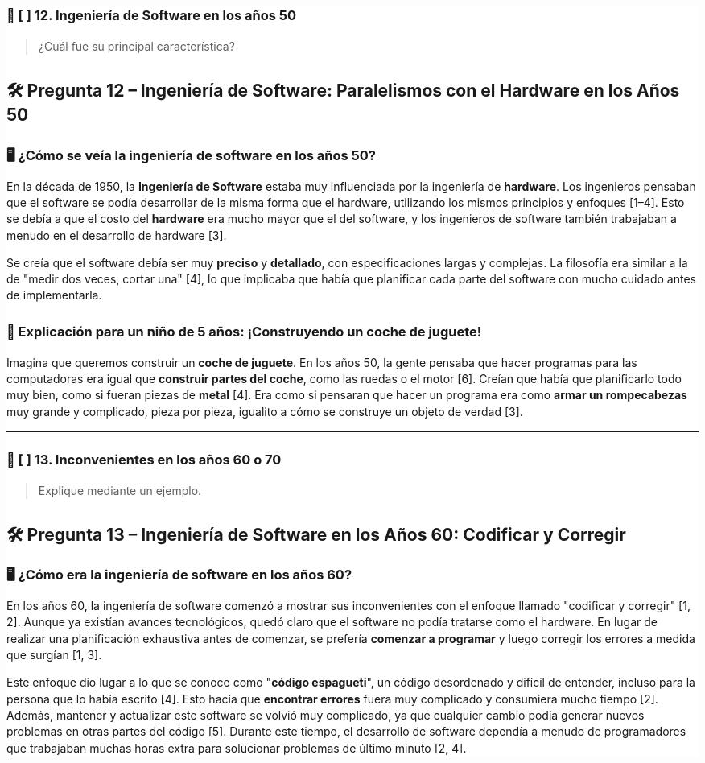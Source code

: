 ### 📌 [ ] 12. Ingeniería de Software en los años 50  
> ¿Cuál fue su principal característica?

## 🛠️ Pregunta 12 – Ingeniería de Software: Paralelismos con el Hardware en los Años 50

### 🖥️ ¿Cómo se veía la ingeniería de software en los años 50?

En la década de 1950, la **Ingeniería de Software** estaba muy influenciada por la ingeniería de **hardware**. Los ingenieros pensaban que el software se podía desarrollar de la misma forma que el hardware, utilizando los mismos principios y enfoques [1–4]. Esto se debía a que el costo del **hardware** era mucho mayor que el del software, y los ingenieros de software también trabajaban a menudo en el desarrollo de hardware [3]. 

Se creía que el software debía ser muy **preciso** y **detallado**, con especificaciones largas y complejas. La filosofía era similar a la de "medir dos veces, cortar una" [4], lo que implicaba que había que planificar cada parte del software con mucho cuidado antes de implementarla.


### 🧸 Explicación para un niño de 5 años: ¡Construyendo un coche de juguete!

Imagina que queremos construir un **coche de juguete**. En los años 50, la gente pensaba que hacer programas para las computadoras era igual que **construir partes del coche**, como las ruedas o el motor [6]. Creían que había que planificarlo todo muy bien, como si fueran piezas de **metal** [4]. Era como si pensaran que hacer un programa era como **armar un rompecabezas** muy grande y complicado, pieza por pieza, igualito a cómo se construye un objeto de verdad [3].


---

### 📌 [ ] 13. Inconvenientes en los años 60 o 70  
> Explique mediante un ejemplo.

## 🛠️ Pregunta 13 – Ingeniería de Software en los Años 60: Codificar y Corregir

### 🖥️ ¿Cómo era la ingeniería de software en los años 60?

En los años 60, la ingeniería de software comenzó a mostrar sus inconvenientes con el enfoque llamado "codificar y corregir" [1, 2]. Aunque ya existían avances tecnológicos, quedó claro que el software no podía tratarse como el hardware. En lugar de realizar una planificación exhaustiva antes de comenzar, se prefería **comenzar a programar** y luego corregir los errores a medida que surgían [1, 3].

Este enfoque dio lugar a lo que se conoce como "**código espagueti**", un código desordenado y difícil de entender, incluso para la persona que lo había escrito [4]. Esto hacía que **encontrar errores** fuera muy complicado y consumiera mucho tiempo [2]. Además, mantener y actualizar este software se volvió muy complicado, ya que cualquier cambio podía generar nuevos problemas en otras partes del código [5]. Durante este tiempo, el desarrollo de software dependía a menudo de programadores que trabajaban muchas horas extra para solucionar problemas de último minuto [2, 4].
